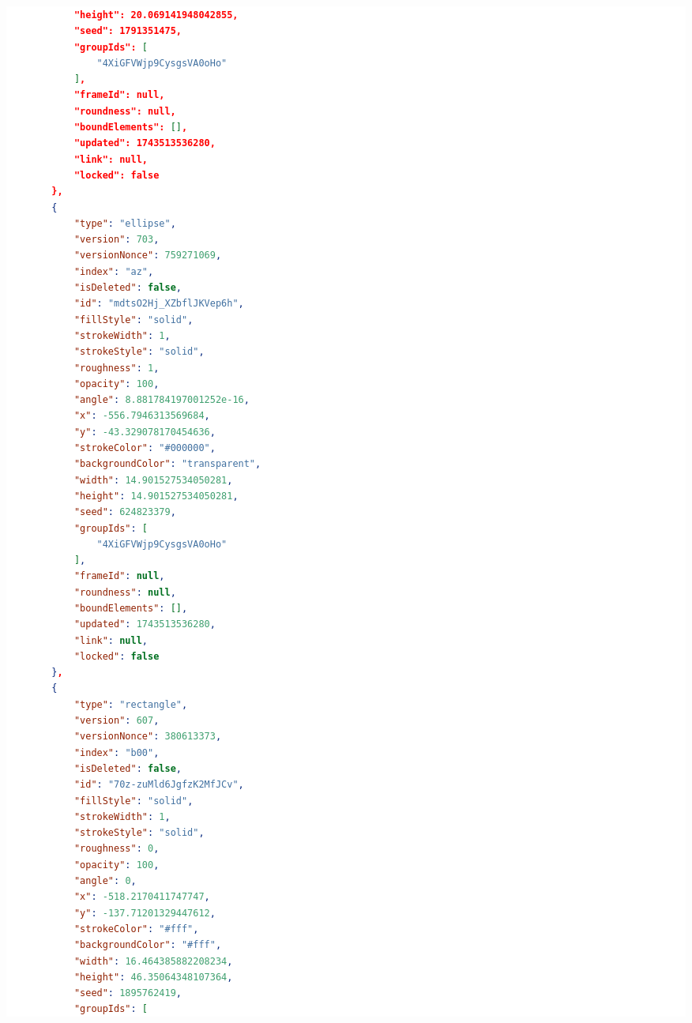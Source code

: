 ```json
			"height": 20.069141948042855,
			"seed": 1791351475,
			"groupIds": [
				"4XiGFVWjp9CysgsVA0oHo"
			],
			"frameId": null,
			"roundness": null,
			"boundElements": [],
			"updated": 1743513536280,
			"link": null,
			"locked": false
		},
		{
			"type": "ellipse",
			"version": 703,
			"versionNonce": 759271069,
			"index": "az",
			"isDeleted": false,
			"id": "mdtsO2Hj_XZbflJKVep6h",
			"fillStyle": "solid",
			"strokeWidth": 1,
			"strokeStyle": "solid",
			"roughness": 1,
			"opacity": 100,
			"angle": 8.881784197001252e-16,
			"x": -556.7946313569684,
			"y": -43.329078170454636,
			"strokeColor": "#000000",
			"backgroundColor": "transparent",
			"width": 14.901527534050281,
			"height": 14.901527534050281,
			"seed": 624823379,
			"groupIds": [
				"4XiGFVWjp9CysgsVA0oHo"
			],
			"frameId": null,
			"roundness": null,
			"boundElements": [],
			"updated": 1743513536280,
			"link": null,
			"locked": false
		},
		{
			"type": "rectangle",
			"version": 607,
			"versionNonce": 380613373,
			"index": "b00",
			"isDeleted": false,
			"id": "70z-zuMld6JgfzK2MfJCv",
			"fillStyle": "solid",
			"strokeWidth": 1,
			"strokeStyle": "solid",
			"roughness": 0,
			"opacity": 100,
			"angle": 0,
			"x": -518.2170411747747,
			"y": -137.71201329447612,
			"strokeColor": "#fff",
			"backgroundColor": "#fff",
			"width": 16.464385882208234,
			"height": 46.35064348107364,
			"seed": 1895762419,
			"groupIds": [
```